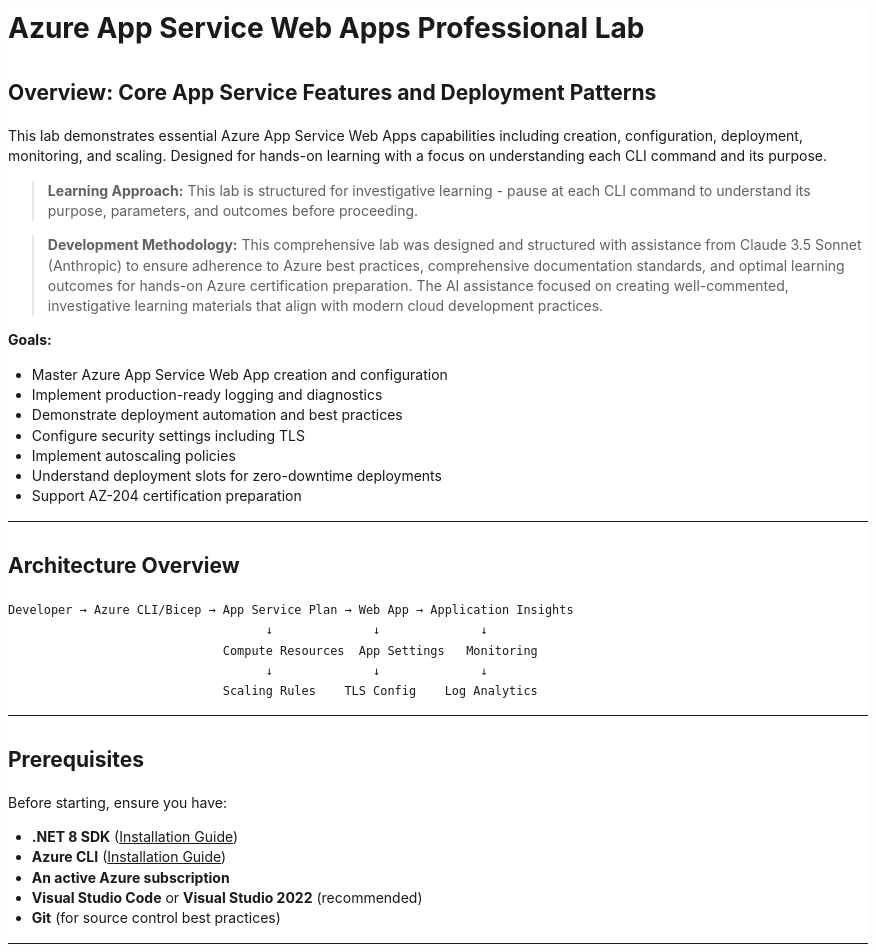 # Azure App Service Web Apps Professional Lab

## Overview: Core App Service Features and Deployment Patterns

This lab demonstrates essential Azure App Service Web Apps capabilities including creation, configuration, deployment, monitoring, and scaling. Designed for hands-on learning with a focus on understanding each CLI command and its purpose.

> **Learning Approach:** This lab is structured for investigative learning - pause at each CLI command to understand its purpose, parameters, and outcomes before proceeding.

> **Development Methodology:** This comprehensive lab was designed and structured with assistance from Claude 3.5 Sonnet (Anthropic) to ensure adherence to Azure best practices, comprehensive documentation standards, and optimal learning outcomes for hands-on Azure certification preparation. The AI assistance focused on creating well-commented, investigative learning materials that align with modern cloud development practices.

**Goals:**
- Master Azure App Service Web App creation and configuration
- Implement production-ready logging and diagnostics
- Demonstrate deployment automation and best practices
- Configure security settings including TLS
- Implement autoscaling policies
- Understand deployment slots for zero-downtime deployments
- Support AZ-204 certification preparation

---

## Architecture Overview

```
Developer → Azure CLI/Bicep → App Service Plan → Web App → Application Insights
                                    ↓              ↓              ↓
                              Compute Resources  App Settings   Monitoring
                                    ↓              ↓              ↓
                              Scaling Rules    TLS Config    Log Analytics
```

---

## Prerequisites

Before starting, ensure you have:

- **.NET 8 SDK** ([Installation Guide](https://dotnet.microsoft.com/download))
- **Azure CLI** ([Installation Guide](https://docs.microsoft.com/en-us/cli/azure/install-azure-cli))
- **An active Azure subscription**
- **Visual Studio Code** or **Visual Studio 2022** (recommended)
- **Git** (for source control best practices)

---